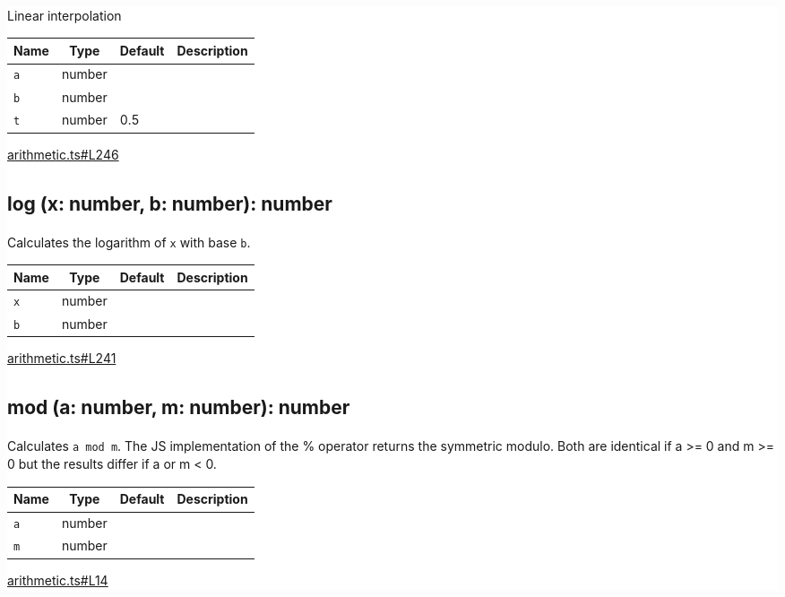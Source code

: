 Linear interpolation

| Name | Type | Default | Description |
| --- | --- | --- | --- |
| `a` | number |  |  |
| `b` | number |  |  |
| `t` | number | 0.5 |  |


</div>

<div class="docs-item" markdown="1">

<div><a class="source" target="_blank" href="https://github.com/mathigon/fermat.js/tree/master/src/arithmetic.ts#L246">arithmetic.ts#L246</a></div>

## log <span class="signature">(x: number, b: number): number</span>

Calculates the logarithm of `x` with base `b`.

| Name | Type | Default | Description |
| --- | --- | --- | --- |
| `x` | number |  |  |
| `b` | number |  |  |


</div>

<div class="docs-item" markdown="1">

<div><a class="source" target="_blank" href="https://github.com/mathigon/fermat.js/tree/master/src/arithmetic.ts#L241">arithmetic.ts#L241</a></div>

## mod <span class="signature">(a: number, m: number): number</span>

Calculates `a mod m`. The JS implementation of the % operator returns the
symmetric modulo. Both are identical if a >= 0 and m >= 0 but the results
differ if a or m < 0.

| Name | Type | Default | Description |
| --- | --- | --- | --- |
| `a` | number |  |  |
| `m` | number |  |  |


</div>

<div class="docs-item" markdown="1">

<div><a class="source" target="_blank" href="https://github.com/mathigon/fermat.js/tree/master/src/arithmetic.ts#L14">arithmetic.ts#L14</a></div>
